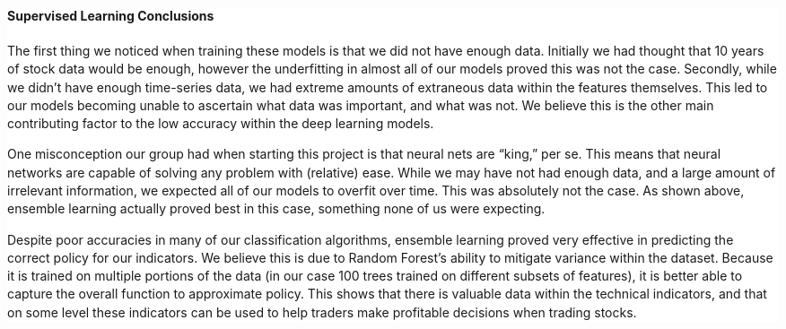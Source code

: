 #### Supervised Learning Conclusions
The first thing we noticed when training these models is that we did not have enough data. Initially we had thought that 10 years of stock data would be enough, however the underfitting in almost all of our models proved this was not the case. Secondly, while we didn’t have enough time-series data, we had extreme amounts of extraneous data within the features themselves. This led to our models becoming unable to ascertain what data was important, and what was not. We believe this is the other main contributing factor to the low accuracy within the deep learning models.

One misconception our group had when starting this project is that neural nets are “king,” per se. This means that neural networks are capable of solving any problem with (relative) ease. While we may have not had enough data, and a large amount of irrelevant information, we expected all of our models to overfit over time. This was absolutely not the case. As shown above, ensemble learning actually proved best in this case, something none of us were expecting.

Despite poor accuracies in many of our classification algorithms, ensemble learning proved very effective in predicting the correct policy for our indicators. We believe this is due to Random Forest’s ability to mitigate variance within the dataset. Because it is trained on multiple portions of the data (in our case 100 trees trained on different subsets of features), it is better able to capture the overall function to approximate policy. This shows that there is valuable data within the technical indicators, and that on some level these indicators can be used to help traders make profitable decisions when trading stocks.
